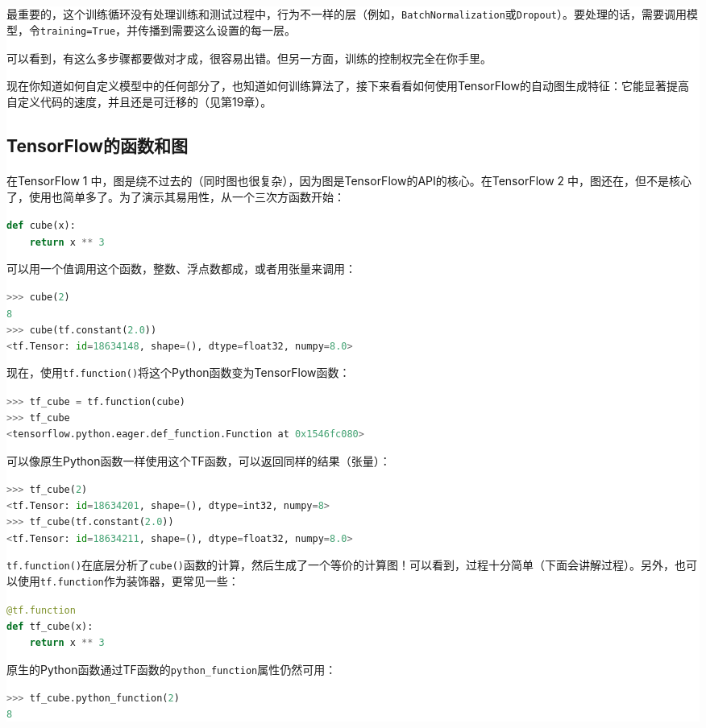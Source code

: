 最重要的，这个训练循环没有处理训练和测试过程中，行为不一样的层（例如，`BatchNormalization`或`Dropout`）。要处理的话，需要调用模型，令`training=True`，并传播到需要这么设置的每一层。

可以看到，有这么多步骤都要做对才成，很容易出错。但另一方面，训练的控制权完全在你手里。

现在你知道如何自定义模型中的任何部分了，也知道如何训练算法了，接下来看看如何使用TensorFlow的自动图生成特征：它能显著提高自定义代码的速度，并且还是可迁移的（见第19章）。



## TensorFlow的函数和图

在TensorFlow 1 中，图是绕不过去的（同时图也很复杂），因为图是TensorFlow的API的核心。在TensorFlow 2 中，图还在，但不是核心了，使用也简单多了。为了演示其易用性，从一个三次方函数开始：

```python
def cube(x):
    return x ** 3
```

可以用一个值调用这个函数，整数、浮点数都成，或者用张量来调用：

```python
>>> cube(2)
8
>>> cube(tf.constant(2.0))
<tf.Tensor: id=18634148, shape=(), dtype=float32, numpy=8.0>
```

现在，使用`tf.function()`将这个Python函数变为TensorFlow函数：

```python
>>> tf_cube = tf.function(cube)
>>> tf_cube
<tensorflow.python.eager.def_function.Function at 0x1546fc080>
```

可以像原生Python函数一样使用这个TF函数，可以返回同样的结果（张量）：

```python
>>> tf_cube(2)
<tf.Tensor: id=18634201, shape=(), dtype=int32, numpy=8>
>>> tf_cube(tf.constant(2.0))
<tf.Tensor: id=18634211, shape=(), dtype=float32, numpy=8.0>
```

`tf.function()`在底层分析了`cube()`函数的计算，然后生成了一个等价的计算图！可以看到，过程十分简单（下面会讲解过程）。另外，也可以使用`tf.function`作为装饰器，更常见一些：

```python
@tf.function
def tf_cube(x):
    return x ** 3
```

原生的Python函数通过TF函数的`python_function`属性仍然可用：

```python
>>> tf_cube.python_function(2)
8
```
